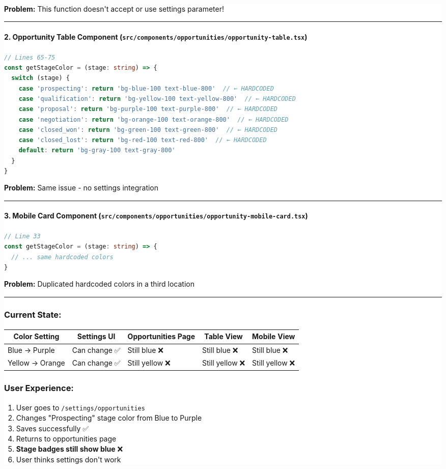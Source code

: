 **Problem:** This function doesn't accept or use settings parameter!

---

#### 2. **Opportunity Table Component** (`src/components/opportunities/opportunity-table.tsx`)
```typescript
// Lines 65-75
const getStageColor = (stage: string) => {
  switch (stage) {
    case 'prospecting': return 'bg-blue-100 text-blue-800'  // ← HARDCODED
    case 'qualification': return 'bg-yellow-100 text-yellow-800'  // ← HARDCODED
    case 'proposal': return 'bg-purple-100 text-purple-800'  // ← HARDCODED
    case 'negotiation': return 'bg-orange-100 text-orange-800'  // ← HARDCODED
    case 'closed_won': return 'bg-green-100 text-green-800'  // ← HARDCODED
    case 'closed_lost': return 'bg-red-100 text-red-800'  // ← HARDCODED
    default: return 'bg-gray-100 text-gray-800'
  }
}
```

**Problem:** Same issue - no settings integration

---

#### 3. **Mobile Card Component** (`src/components/opportunities/opportunity-mobile-card.tsx`)
```typescript
// Line 33
const getStageColor = (stage: string) => {
  // ... same hardcoded colors
}
```

**Problem:** Duplicated hardcoded colors in a third location

---

### Current State:

| Color Setting | Settings UI | Opportunities Page | Table View | Mobile View |
|---------------|-------------|-------------------|------------|-------------|
| Blue → Purple | Can change ✅ | Still blue ❌ | Still blue ❌ | Still blue ❌ |
| Yellow → Orange | Can change ✅ | Still yellow ❌ | Still yellow ❌ | Still yellow ❌ |

### User Experience:

1. User goes to `/settings/opportunities`
2. Changes "Prospecting" stage color from Blue to Purple
3. Saves successfully ✅
4. Returns to opportunities page
5. **Stage badges still show blue** ❌
6. User thinks settings don't work

